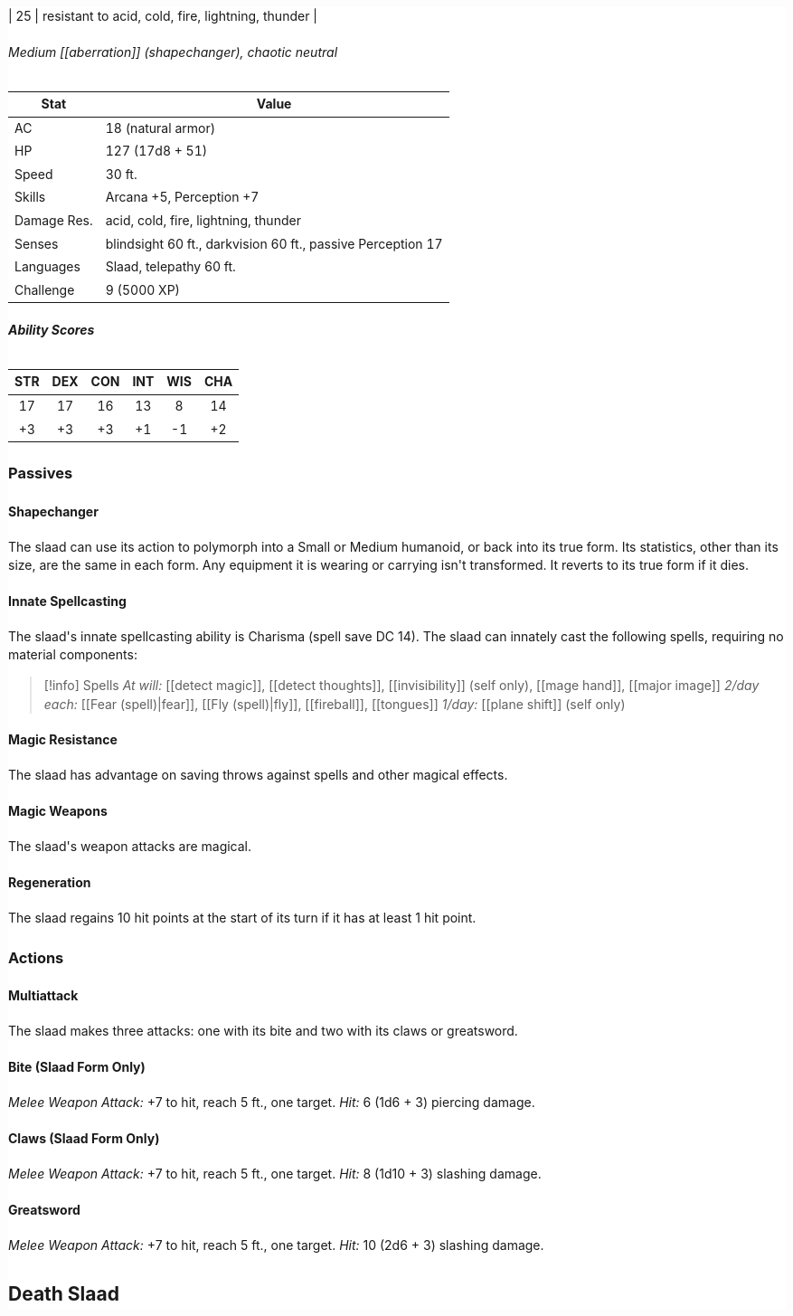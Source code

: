 | 25     | resistant to acid, cold, fire, lightning, thunder                 |
###### *Medium [[aberration]] (shapechanger), chaotic neutral*
| Stat           | Value                                                       |
| -------------- | ----------------------------------------------------------- |
| AC             | 18 (natural armor)                                          |
| HP             | 127 (17d8 + 51)                                             |
| Speed          | 30 ft.                                                      |
| Skills         | Arcana +5, Perception +7                                    |
| Damage Res.    | acid, cold, fire, lightning, thunder                        |
| Senses         | blindsight 60 ft., darkvision 60 ft., passive Perception 17 |
| Languages      | Slaad, telepathy 60 ft.                                     |
| Challenge      | 9 (5000 XP)                                                            |
###### **Ability Scores**
| STR | DEX | CON | INT | WIS | CHA |
|:---:|:---:|:---:|:---:|:---:|:---:|
| 17  | 17  | 16  | 13  |  8  | 14  |
| +3  | +3  | +3  | +1  | -1  | +2  |
### Passives
#### Shapechanger
The slaad can use its action to polymorph into a Small or Medium humanoid, or back into its true form. Its statistics, other than its size, are the same in each form. Any equipment it is wearing or carrying isn't transformed. It reverts to its true form if it dies.
#### Innate Spellcasting
The slaad's innate spellcasting ability is Charisma (spell save DC 14). The slaad can innately cast the following spells, requiring no material components:
>[!info] Spells
>*At will:* [[detect magic]], [[detect thoughts]], [[invisibility]] (self only), [[mage hand]], [[major image]]
>*2/day each:* [[Fear (spell)|fear]], [[Fly (spell)|fly]], [[fireball]], [[tongues]]
>*1/day:* [[plane shift]] (self only)
#### Magic Resistance
The slaad has advantage on saving throws against spells and other magical effects.
#### Magic Weapons
The slaad's weapon attacks are magical.
#### Regeneration
The slaad regains 10 hit points at the start of its turn if it has at least 1 hit point.
### Actions
#### Multiattack
The slaad makes three attacks: one with its bite and two with its claws or greatsword.
#### Bite (Slaad Form Only)
_Melee Weapon Attack:_ +7 to hit, reach 5 ft., one target. 
_Hit:_ 6 (1d6 + 3) piercing damage.
#### Claws (Slaad Form Only)
_Melee Weapon Attack:_ +7 to hit, reach 5 ft., one target. 
_Hit:_ 8 (1d10 + 3) slashing damage.
#### Greatsword
_Melee Weapon Attack:_ +7 to hit, reach 5 ft., one target. 
_Hit:_ 10 (2d6 + 3) slashing damage.
## Death Slaad